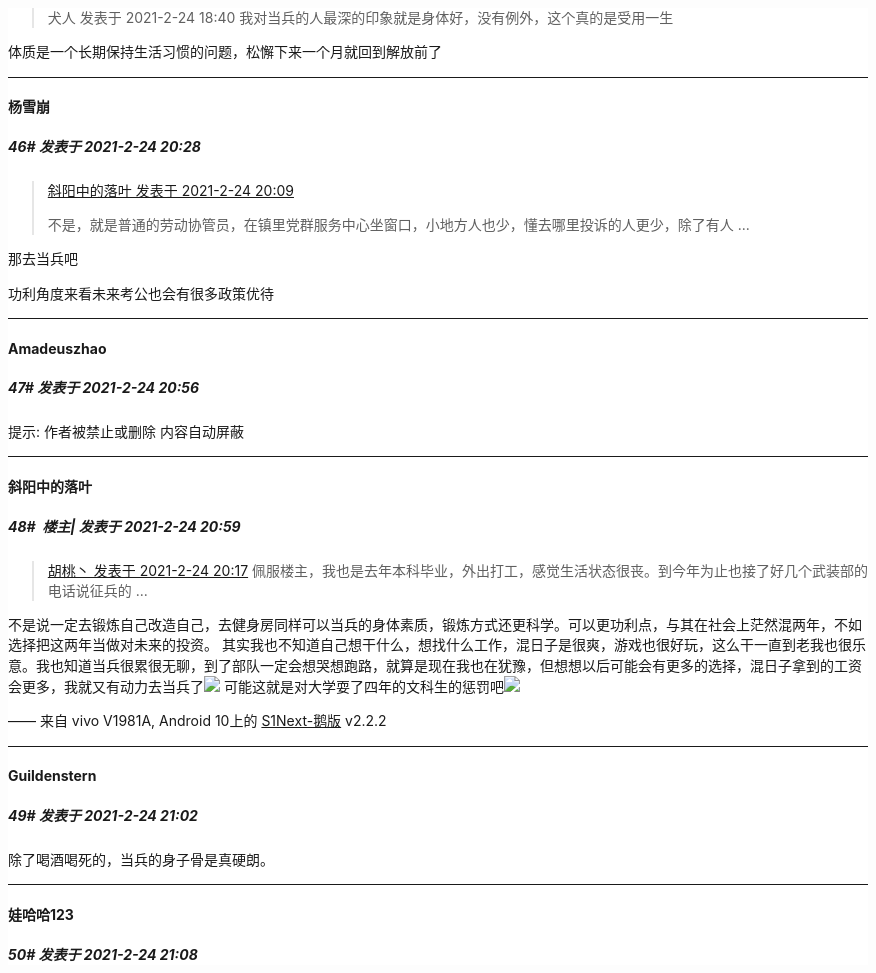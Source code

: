 
<blockquote>犬人 发表于 2021-2-24 18:40
我对当兵的人最深的印象就是身体好，没有例外，这个真的是受用一生</blockquote>
体质是一个长期保持生活习惯的问题，松懈下来一个月就回到解放前了


*****

####  杨雪崩  
##### 46#       发表于 2021-2-24 20:28


<blockquote><a href="httphttps://bbs.saraba1st.com/2b/forum.php?mod=redirect&amp;goto=findpost&amp;pid=50429911&amp;ptid=1989545" target="_blank">斜阳中的落叶 发表于 2021-2-24 20:09</a>

不是，就是普通的劳动协管员，在镇里党群服务中心坐窗口，小地方人也少，懂去哪里投诉的人更少，除了有人 ...</blockquote>
那去当兵吧


功利角度来看未来考公也会有很多政策优待


*****

####  Amadeuszhao  
##### 47#       发表于 2021-2-24 20:56

提示: 作者被禁止或删除 内容自动屏蔽


*****

####  斜阳中的落叶  
##### 48#         楼主| 发表于 2021-2-24 20:59


<blockquote><a href="httphttps://bbs.saraba1st.com/2b/forum.php?mod=redirect&amp;goto=findpost&amp;pid=50429978&amp;ptid=1989545" target="_blank">胡桃丶 发表于 2021-2-24 20:17</a>
佩服楼主，我也是去年本科毕业，外出打工，感觉生活状态很丧。到今年为止也接了好几个武装部的电话说征兵的 ...</blockquote>
不是说一定去锻炼自己改造自己，去健身房同样可以当兵的身体素质，锻炼方式还更科学。可以更功利点，与其在社会上茫然混两年，不如选择把这两年当做对未来的投资。
其实我也不知道自己想干什么，想找什么工作，混日子是很爽，游戏也很好玩，这么干一直到老我也很乐意。我也知道当兵很累很无聊，到了部队一定会想哭想跑路，就算是现在我也在犹豫，但想想以后可能会有更多的选择，混日子拿到的工资会更多，我就又有动力去当兵了<img src="https://static.saraba1st.com/image/smiley/face2017/037.png" referrerpolicy="no-referrer">
可能这就是对大学耍了四年的文科生的惩罚吧<img src="https://static.saraba1st.com/image/smiley/face2017/065.png" referrerpolicy="no-referrer">

—— 来自 vivo V1981A, Android 10上的 [S1Next-鹅版](https://github.com/ykrank/S1-Next/releases) v2.2.2


*****

####  Guildenstern  
##### 49#       发表于 2021-2-24 21:02


除了喝酒喝死的，当兵的身子骨是真硬朗。


*****

####  娃哈哈123  
##### 50#       发表于 2021-2-24 21:08
